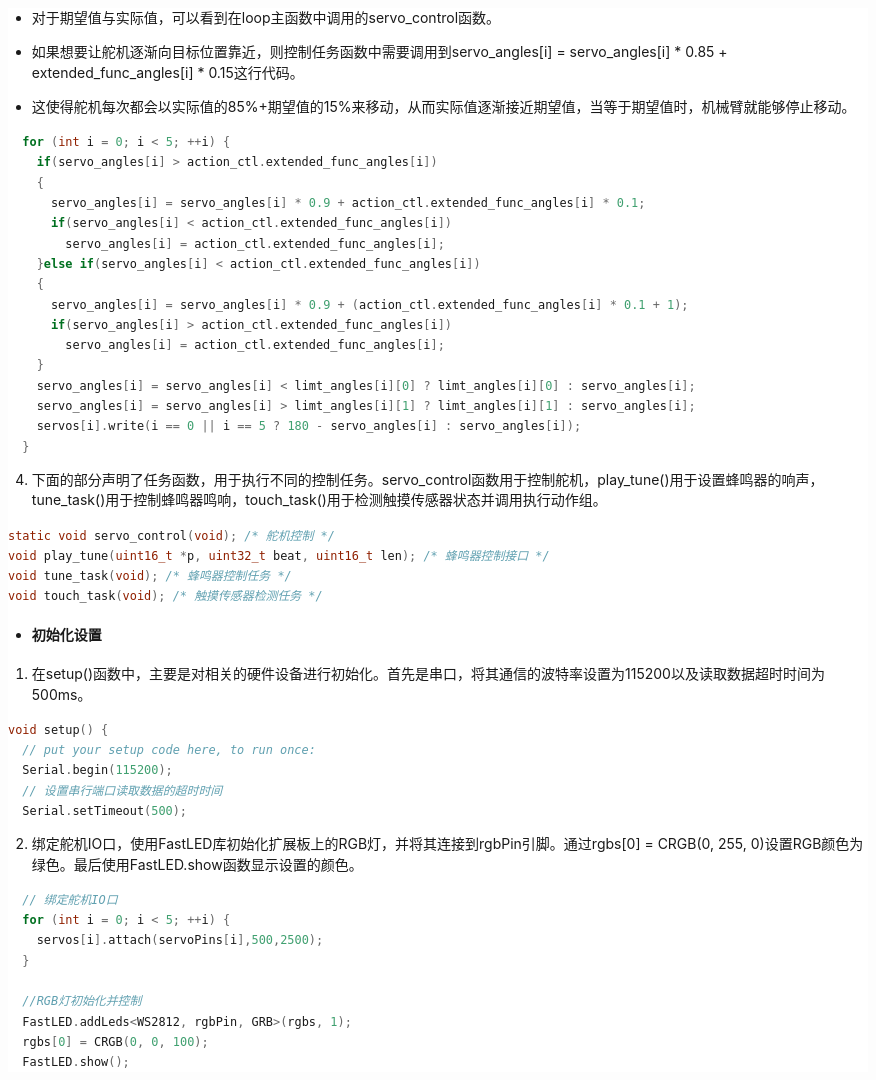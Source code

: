 - 对于期望值与实际值，可以看到在loop主函数中调用的servo_control函数。

- 如果想要让舵机逐渐向目标位置靠近，则控制任务函数中需要调用到servo_angles\[i\] = servo_angles\[i\] \* 0.85 + extended_func_angles\[i\] \* 0.15这行代码。

- 这使得舵机每次都会以实际值的85%+期望值的15%来移动，从而实际值逐渐接近期望值，当等于期望值时，机械臂就能够停止移动。


```c
  for (int i = 0; i < 5; ++i) {
    if(servo_angles[i] > action_ctl.extended_func_angles[i])
    {
      servo_angles[i] = servo_angles[i] * 0.9 + action_ctl.extended_func_angles[i] * 0.1;
      if(servo_angles[i] < action_ctl.extended_func_angles[i])
        servo_angles[i] = action_ctl.extended_func_angles[i];
    }else if(servo_angles[i] < action_ctl.extended_func_angles[i])
    {
      servo_angles[i] = servo_angles[i] * 0.9 + (action_ctl.extended_func_angles[i] * 0.1 + 1);
      if(servo_angles[i] > action_ctl.extended_func_angles[i])
        servo_angles[i] = action_ctl.extended_func_angles[i];
    }
    servo_angles[i] = servo_angles[i] < limt_angles[i][0] ? limt_angles[i][0] : servo_angles[i];
    servo_angles[i] = servo_angles[i] > limt_angles[i][1] ? limt_angles[i][1] : servo_angles[i];
    servos[i].write(i == 0 || i == 5 ? 180 - servo_angles[i] : servo_angles[i]);
  }
```

4)  下面的部分声明了任务函数，用于执行不同的控制任务。servo_control函数用于控制舵机，play_tune()用于设置蜂鸣器的响声，tune_task()用于控制蜂鸣器鸣响，touch_task()用于检测触摸传感器状态并调用执行动作组。

```c
static void servo_control(void); /* 舵机控制 */
void play_tune(uint16_t *p, uint32_t beat, uint16_t len); /* 蜂鸣器控制接口 */
void tune_task(void); /* 蜂鸣器控制任务 */
void touch_task(void); /* 触摸传感器检测任务 */
```

- #### 初始化设置

1)  在setup()函数中，主要是对相关的硬件设备进行初始化。首先是串口，将其通信的波特率设置为115200以及读取数据超时时间为500ms。

```c
void setup() {
  // put your setup code here, to run once:
  Serial.begin(115200);
  // 设置串行端口读取数据的超时时间
  Serial.setTimeout(500);
```

2)  绑定舵机IO口，使用FastLED库初始化扩展板上的RGB灯，并将其连接到rgbPin引脚。通过rgbs\[0\] = CRGB(0, 255, 0)设置RGB颜色为绿色。最后使用FastLED.show函数显示设置的颜色。


```c
  // 绑定舵机IO口
  for (int i = 0; i < 5; ++i) {
    servos[i].attach(servoPins[i],500,2500);
  }

  //RGB灯初始化并控制
  FastLED.addLeds<WS2812, rgbPin, GRB>(rgbs, 1);
  rgbs[0] = CRGB(0, 0, 100);
  FastLED.show();
```
